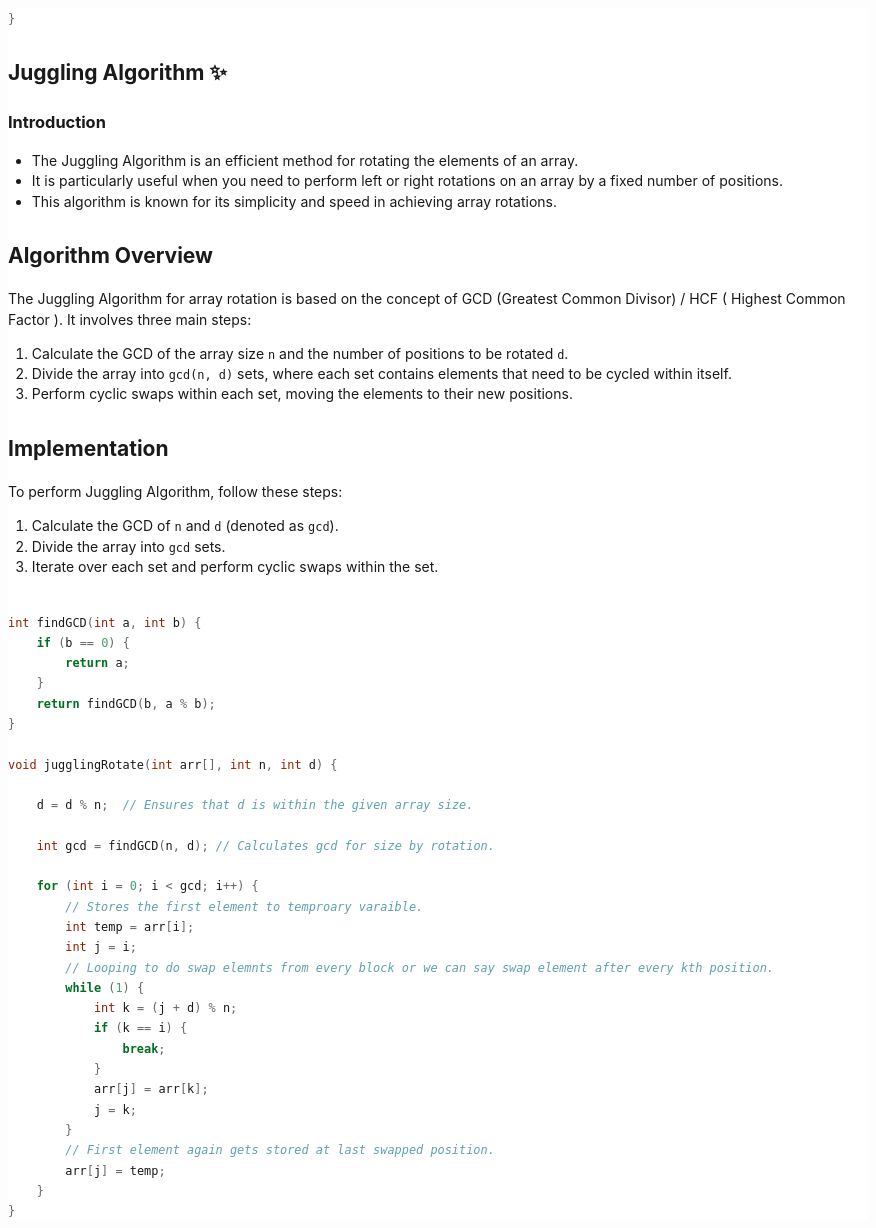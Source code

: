 ```c
}
```

## Juggling Algorithm ✨

### Introduction

- The Juggling Algorithm is an efficient method for rotating the elements of an array. 
- It is particularly useful when you need to perform left or right rotations on an array by a fixed number of positions. 
- This algorithm is known for its simplicity and speed in achieving array rotations.

## Algorithm Overview

The Juggling Algorithm for array rotation is based on the concept of GCD (Greatest Common Divisor) / HCF ( Highest Common Factor ). It involves three main steps:

1. Calculate the GCD of the array size `n` and the number of positions to be rotated `d`.
2. Divide the array into `gcd(n, d)` sets, where each set contains elements that need to be cycled within itself.
3. Perform cyclic swaps within each set, moving the elements to their new positions.


## Implementation

To perform Juggling Algorithm, follow these steps:

1. Calculate the GCD of `n` and `d` (denoted as `gcd`).
2. Divide the array into `gcd` sets.
3. Iterate over each set and perform cyclic swaps within the set.


```c

int findGCD(int a, int b) {
    if (b == 0) {
        return a;
    }
    return findGCD(b, a % b);
}

void jugglingRotate(int arr[], int n, int d) {

    d = d % n;  // Ensures that d is within the given array size.
    
    int gcd = findGCD(n, d); // Calculates gcd for size by rotation.
    
    for (int i = 0; i < gcd; i++) {
        // Stores the first element to temproary varaible. 
        int temp = arr[i];
        int j = i;
        // Looping to do swap elemnts from every block or we can say swap element after every kth position. 
        while (1) {
            int k = (j + d) % n;
            if (k == i) {
                break;
            }
            arr[j] = arr[k];
            j = k;
        }
        // First element again gets stored at last swapped position.
        arr[j] = temp;
    }
}
```